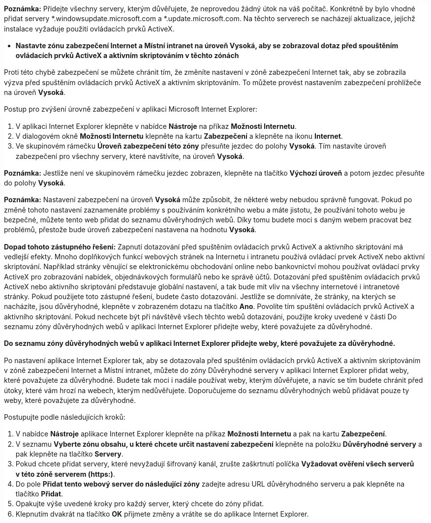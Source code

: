 **Poznámka:** Přidejte všechny servery, kterým důvěřujete, že neprovedou žádný útok na váš počítač. Konkrétně by bylo vhodné přidat servery \*.windowsupdate.microsoft.com a \*.update.microsoft.com. Na těchto serverech se nacházejí aktualizace, jejichž instalace vyžaduje použití ovládacích prvků ActiveX.

-   **Nastavte zónu zabezpečení Internet a Místní intranet na úroveň Vysoká, aby se zobrazoval dotaz před spouštěním ovládacích prvků ActiveX a aktivním skriptováním v těchto zónách**

Proti této chybě zabezpečení se můžete chránit tím, že změníte nastavení v zóně zabezpečení Internet tak, aby se zobrazila výzva před spuštěním ovládacích prvků ActiveX a aktivním skriptováním. To můžete provést nastavením zabezpečení prohlížeče na úroveň **Vysoká**.

Postup pro zvýšení úrovně zabezpečení v aplikaci Microsoft Internet Explorer:

1.  V aplikaci Internet Explorer klepněte v nabídce **Nástroje** na příkaz **Možnosti Internetu**.
2.  V dialogovém okně **Možnosti Internetu** klepněte na kartu **Zabezpečení** a klepněte na ikonu **Internet**.
3.  Ve skupinovém rámečku **Úroveň zabezpečení této zóny** přesuňte jezdec do polohy **Vysoká**. Tím nastavíte úroveň zabezpečení pro všechny servery, které navštívíte, na úroveň **Vysoká**.

**Poznámka:** Jestliže není ve skupinovém rámečku jezdec zobrazen, klepněte na tlačítko **Výchozí úroveň** a potom jezdec přesuňte do polohy **Vysoká**.

**Poznámka:** Nastavení zabezpečení na úroveň **Vysoká** může způsobit, že některé weby nebudou správně fungovat. Pokud po změně tohoto nastavení zaznamenáte problémy s používáním konkrétního webu a máte jistotu, že používání tohoto webu je bezpečné, můžete tento web přidat do seznamu důvěryhodných webů. Díky tomu budete moci s daným webem pracovat bez problémů, přestože bude úroveň zabezpečení nastavena na hodnotu **Vysoká**.

**Dopad tohoto zástupného řešení:** Zapnutí dotazování před spuštěním ovládacích prvků ActiveX a aktivního skriptování má vedlejší efekty. Mnoho doplňkových funkcí webových stránek na Internetu i intranetu používá ovládací prvek ActiveX nebo aktivní skriptování. Například stránky věnující se elektronickému obchodování online nebo bankovnictví mohou používat ovládací prvky ActiveX pro zobrazování nabídek, objednávkových formulářů nebo ke správě účtů. Dotazování před spuštěním ovládacích prvků ActiveX nebo aktivního skriptování představuje globální nastavení, a tak bude mít vliv na všechny internetové i intranetové stránky. Pokud použijete toto zástupné řešení, budete často dotazováni. Jestliže se domníváte, že stránky, na kterých se nacházíte, jsou důvěryhodné, klepněte v zobrazeném dotazu na tlačítko **Ano**. Povolíte tím spuštění ovládacích prvků ActiveX a aktivního skriptování. Pokud nechcete být při návštěvě všech těchto webů dotazováni, použijte kroky uvedené v části Do seznamu zóny důvěryhodných webů v aplikaci Internet Explorer přidejte weby, které považujete za důvěryhodné.

**Do seznamu zóny důvěryhodných webů v aplikaci Internet Explorer přidejte weby, které považujete za důvěryhodné.**

Po nastavení aplikace Internet Explorer tak, aby se dotazovala před spuštěním ovládacích prvků ActiveX a aktivním skriptováním v zóně zabezpečení Internet a Místní intranet, můžete do zóny Důvěryhodné servery v aplikaci Internet Explorer přidat weby, které považujete za důvěryhodné. Budete tak moci i nadále používat weby, kterým důvěřujete, a navíc se tím budete chránit před útoky, které vám hrozí na webech, kterým nedůvěřujete. Doporučujeme do seznamu důvěryhodných webů přidávat pouze ty weby, které považujete za důvěryhodné.

Postupujte podle následujících kroků:

1.  V nabídce **Nástroje** aplikace Internet Explorer klepněte na příkaz **Možnosti Internetu** a pak na kartu **Zabezpečení**.
2.  V seznamu **Vyberte zónu obsahu, u které chcete určit nastavení zabezpečení** klepněte na položku **Důvěryhodné servery** a pak klepněte na tlačítko **Servery**.
3.  Pokud chcete přidat servery, které nevyžadují šifrovaný kanál, zrušte zaškrtnutí políčka **Vyžadovat ověření všech serverů v této zóně serverem (https:)**.
4.  Do pole **Přidat tento webový server do následující zóny** zadejte adresu URL důvěryhodného serveru a pak klepněte na tlačítko **Přidat**.
5.  Opakujte výše uvedené kroky pro každý server, který chcete do zóny přidat.
6.  Klepnutím dvakrát na tlačítko **OK** přijmete změny a vrátíte se do aplikace Internet Explorer.
